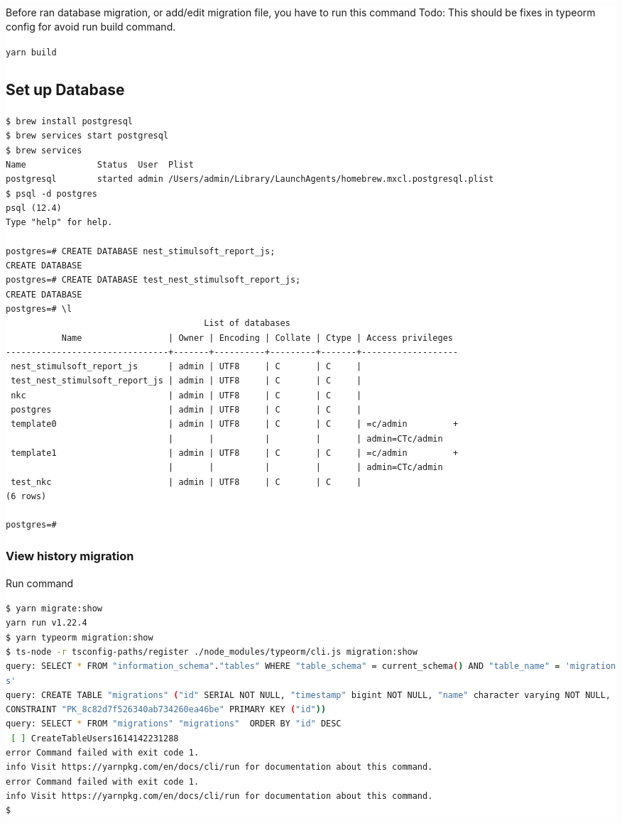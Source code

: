 Before ran database migration, or add/edit migration file, you have to run this command
Todo: This should be fixes in typeorm config for avoid run build command.

```bash
yarn build
```

## Set up Database

```
$ brew install postgresql
$ brew services start postgresql
$ brew services
Name              Status  User  Plist
postgresql        started admin /Users/admin/Library/LaunchAgents/homebrew.mxcl.postgresql.plist
$ psql -d postgres
psql (12.4)
Type "help" for help.

postgres=# CREATE DATABASE nest_stimulsoft_report_js;
CREATE DATABASE
postgres=# CREATE DATABASE test_nest_stimulsoft_report_js;
CREATE DATABASE
postgres=# \l
                                       List of databases
           Name                 | Owner | Encoding | Collate | Ctype | Access privileges
--------------------------------+-------+----------+---------+-------+-------------------
 nest_stimulsoft_report_js      | admin | UTF8     | C       | C     |
 test_nest_stimulsoft_report_js | admin | UTF8     | C       | C     |
 nkc                            | admin | UTF8     | C       | C     |
 postgres                       | admin | UTF8     | C       | C     |
 template0                      | admin | UTF8     | C       | C     | =c/admin         +
                                |       |          |         |       | admin=CTc/admin
 template1                      | admin | UTF8     | C       | C     | =c/admin         +
                                |       |          |         |       | admin=CTc/admin
 test_nkc                       | admin | UTF8     | C       | C     |
(6 rows)

postgres=#
```

### View history migration

Run command

```bash
$ yarn migrate:show
yarn run v1.22.4
$ yarn typeorm migration:show
$ ts-node -r tsconfig-paths/register ./node_modules/typeorm/cli.js migration:show
query: SELECT * FROM "information_schema"."tables" WHERE "table_schema" = current_schema() AND "table_name" = 'migrations'
query: CREATE TABLE "migrations" ("id" SERIAL NOT NULL, "timestamp" bigint NOT NULL, "name" character varying NOT NULL, CONSTRAINT "PK_8c82d7f526340ab734260ea46be" PRIMARY KEY ("id"))
query: SELECT * FROM "migrations" "migrations"  ORDER BY "id" DESC
 [ ] CreateTableUsers1614142231288
error Command failed with exit code 1.
info Visit https://yarnpkg.com/en/docs/cli/run for documentation about this command.
error Command failed with exit code 1.
info Visit https://yarnpkg.com/en/docs/cli/run for documentation about this command.
$
```
